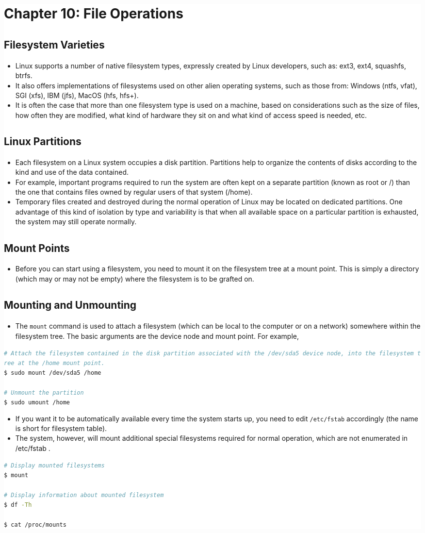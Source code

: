 # Chapter 10: File Operations

## Filesystem Varieties
- Linux supports a number of native filesystem types, expressly created by Linux developers, such as: ext3, ext4, squashfs, btrfs.
- It also offers implementations of filesystems used on other alien operating systems, such as those from: Windows (ntfs, vfat), SGI (xfs), IBM (jfs), MacOS (hfs, hfs+).
- It is often the case that more than one filesystem type is used on a machine, based on considerations such as the size of files, how often they are modified, what kind of hardware they sit on and what kind of access speed is needed, etc.

## Linux Partitions
- Each filesystem on a Linux system occupies a disk partition. Partitions help to organize the contents of disks according to the kind and use of the data contained.
- For example, important programs required to run the system are often kept on a separate partition (known as root or /) than the one that contains files owned by regular users of that system (/home).
- Temporary files created and destroyed during the normal operation of Linux may be located on dedicated partitions. One advantage of this kind of isolation by type and variability is that when all available space on a particular partition is exhausted, the system may still operate normally.

## Mount Points
- Before you can start using a filesystem, you need to mount it on the filesystem tree at a mount point. This is simply a directory (which may or may not be empty) where the filesystem is to be grafted on.

## Mounting and Unmounting
- The `mount` command is used to attach a filesystem (which can be local to the computer or on a network) somewhere within the filesystem tree. The basic arguments are the device node and mount point.  For example,
```sh
# Attach the filesystem contained in the disk partition associated with the /dev/sda5 device node, into the filesystem tree at the /home mount point.
$ sudo mount /dev/sda5 /home

# Unmount the partition
$ sudo umount /home
```

- If you want it to be automatically available every time the system starts up, you need to edit `/etc/fstab` accordingly (the name is short for filesystem table).
- The system, however, will mount additional special filesystems required for normal operation, which are not enumerated in /etc/fstab .
```sh
# Display mounted filesystems
$ mount

# Display information about mounted filesystem
$ df -Th

$ cat /proc/mounts
```
